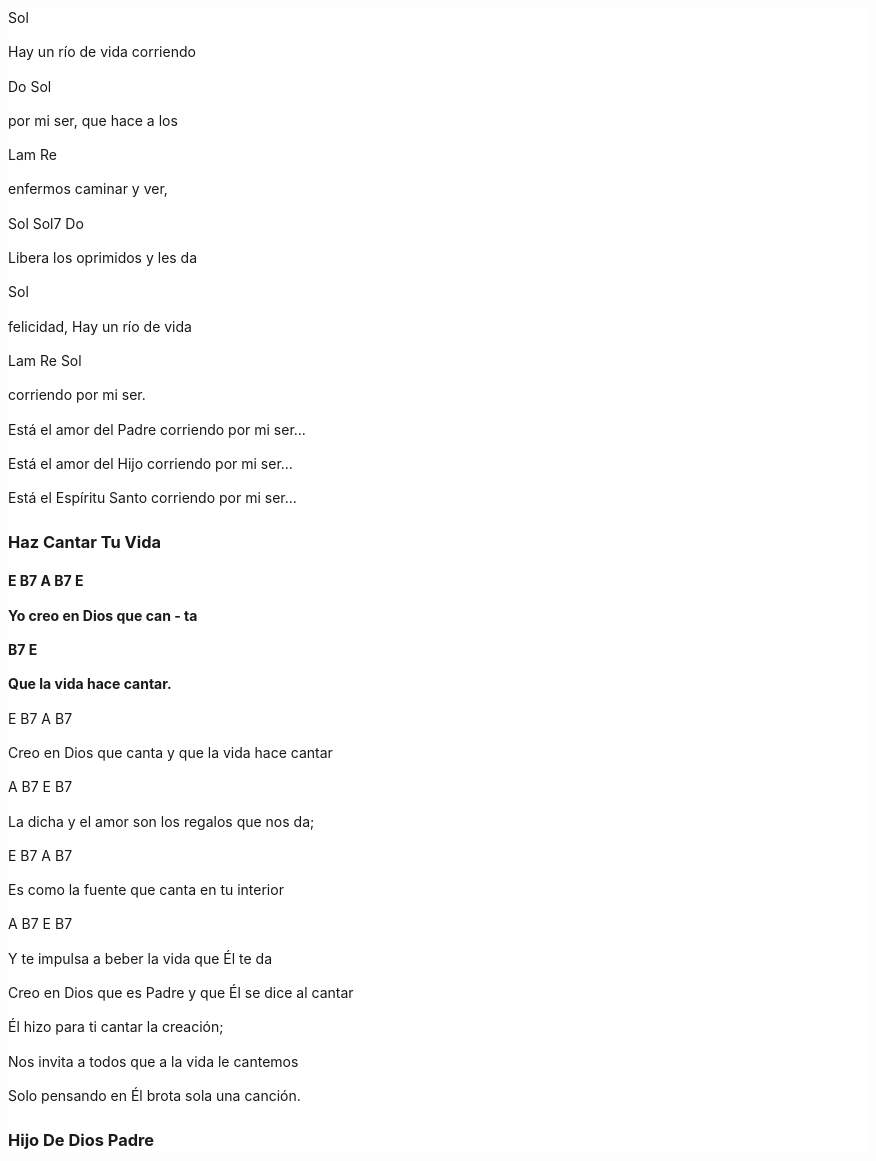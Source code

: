 Sol

Hay un río de vida corriendo

Do Sol

por mi ser, que hace a los

Lam Re

enfermos caminar y ver,

Sol Sol7 Do

Libera los oprimidos y les da

Sol

felicidad, Hay un río de vida

Lam Re Sol

corriendo por mi ser.

Está el amor del Padre corriendo por mi ser...

Está el amor del Hijo corriendo por mi ser...

Está el Espíritu Santo corriendo por mi ser...

### Haz Cantar Tu Vida

**E B7 A B7 E**

**Yo creo en Dios que can - ta**

**B7 E**

**Que la vida hace cantar.**

E B7 A B7

Creo en Dios que canta y que la vida hace cantar

A B7 E B7

La dicha y el amor son los regalos que nos da;

E B7 A B7

Es como la fuente que canta en tu interior

A B7 E B7

Y te impulsa a beber la vida que Él te da

Creo en Dios que es Padre y que Él se dice al cantar

Él hizo para ti cantar la creación;

Nos invita a todos que a la vida le cantemos

Solo pensando en Él brota sola una canción.

### Hijo De Dios Padre 
